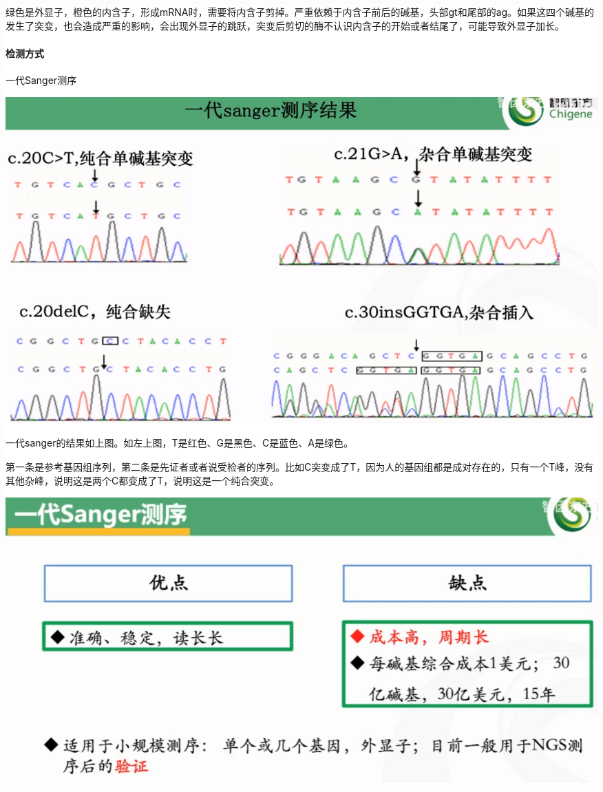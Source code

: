 绿色是外显子，橙色的内含子，形成mRNA时，需要将内含子剪掉。严重依赖于内含子前后的碱基，头部gt和尾部的ag。如果这四个碱基的发生了突变，也会造成严重的影响，会出现外显子的跳跃，突变后剪切的酶不认识内含子的开始或者结尾了，可能导致外显子加长。

#### 检测方式

一代Sanger测序

![image-20240425155317910](./assets/image-20240425155317910.png)

一代sanger的结果如上图。如左上图，T是红色、G是黑色、C是蓝色、A是绿色。

第一条是参考基因组序列，第二条是先证者或者说受检者的序列。比如C突变成了T，因为人的基因组都是成对存在的，只有一个T峰，没有其他杂峰，说明这是两个C都变成了T，说明这是一个纯合突变。

![image-20240425160218363](./assets/image-20240425160218363.png)
